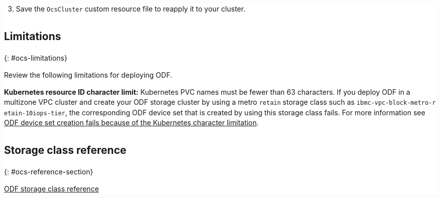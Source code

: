 3. Save the `OcsCluster` custom resource file to reapply it to your cluster.


## Limitations
{: #ocs-limitations}

Review the following limitations for deploying ODF.

**Kubernetes resource ID character limit:** Kubernetes PVC names must be fewer than 63 characters. If you deploy ODF in a multizone VPC cluster and create your ODF storage cluster by using a metro `retain` storage class such as `ibmc-vpc-block-metro-retain-10iops-tier`, the corresponding ODF device set that is created by using this storage class fails. For more information see [ODF device set creation fails because of the Kubernetes character limitation](/docs/openshift?topic=openshift-ts-ocs-roks-debug).

## Storage class reference
{: #ocs-reference-section}

[ODF storage class reference](/docs/openshift?topic=openshift-ocs-sc-ref)
